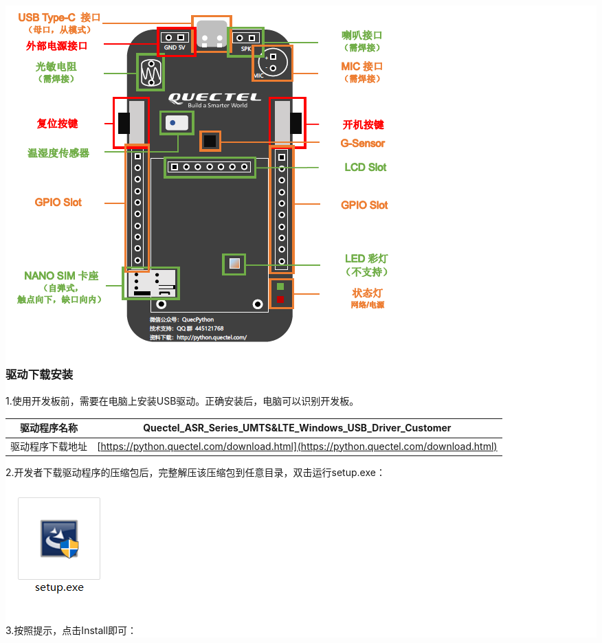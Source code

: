 ![EC600S_QuecPython_EVB_V1.x](media/EC600S_QuecPython_EVB_V1.x.png)

### 驱动下载安装

1.使用开发板前，需要在电脑上安装USB驱动。正确安装后，电脑可以识别开发板。

| 驱动程序名称     | Quectel_ASR_Series_UMTS&LTE_Windows_USB_Driver_Customer      |
| ---------------- | ------------------------------------------------------------ |
| 驱动程序下载地址 | [https://python.quectel.com/download.html](https://python.quectel.com/download.html) |

2.开发者下载驱动程序的压缩包后，完整解压该压缩包到任意目录，双击运行setup.exe： 

![dirver_setup](media/dirver_setup.png)

3.按照提示，点击Install即可：
